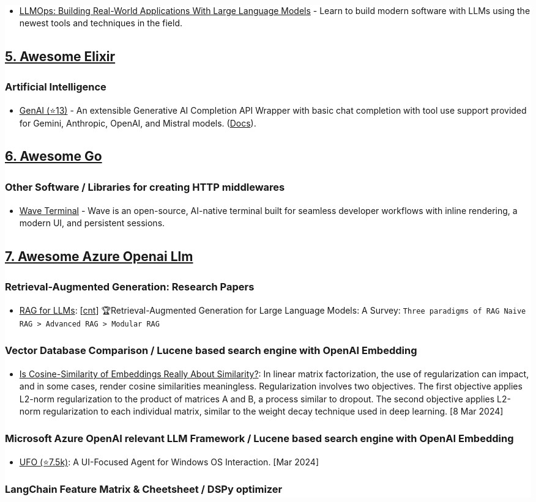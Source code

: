 *   [LLMOps: Building Real-World Applications With Large Language Models](https://www.comet.com/site/llm-course/) - Learn to build modern software with LLMs using the newest tools and techniques in the field.

## [5. Awesome Elixir](/content/h4cc/awesome-elixir/week/README.md)

### Artificial Intelligence

*   [GenAI (⭐13)](https://github.com/noizu-labs-ml/genai) - An extensible Generative AI Completion API Wrapper with basic chat completion with tool use support provided for Gemini, Anthropic, OpenAI, and Mistral models. ([Docs](https://hexdocs.pm/genai/GenAI.html)).

## [6. Awesome Go](/content/avelino/awesome-go/week/README.md)

### Other Software / Libraries for creating HTTP middlewares

*   [Wave Terminal](https://waveterm.dev) - Wave is an open-source, AI-native terminal built for seamless developer workflows with inline rendering, a modern UI, and persistent sessions.

## [7. Awesome Azure Openai Llm](/content/kimtth/awesome-azure-openai-llm/week/README.md)

### **Retrieval-Augmented Generation: Research Papers**

*   [RAG for LLMs](https://arxiv.org/abs/2312.10997): \[[cnt](https://scholar.google.com/scholar?hl=en\&as_sdt=0%2C5\&q=arxiv%3A+2312.10997)] 🏆Retrieval-Augmented Generation for Large Language Models: A Survey: `Three paradigms of RAG Naive RAG > Advanced RAG > Modular RAG`

### **Vector Database Comparison** / **Lucene based search engine with OpenAI Embedding**

*   [Is Cosine-Similarity of Embeddings Really About Similarity?](https://arxiv.org/abs/2403.05440): In linear matrix factorization, the use of regularization can impact, and in some cases, render cosine similarities meaningless. Regularization involves two objectives. The first objective applies L2-norm regularization to the product of matrices A and B, a process similar to dropout. The second objective applies L2-norm regularization to each individual matrix, similar to the weight decay technique used in deep learning. \[8 Mar 2024]

### **Microsoft Azure OpenAI relevant LLM Framework** / **Lucene based search engine with OpenAI Embedding**

*   [UFO (⭐7.5k)](https://github.com/microsoft/UFO): A UI-Focused Agent for Windows OS Interaction. \[Mar 2024]

### **LangChain Feature Matrix & Cheetsheet** / DSPy optimizer
